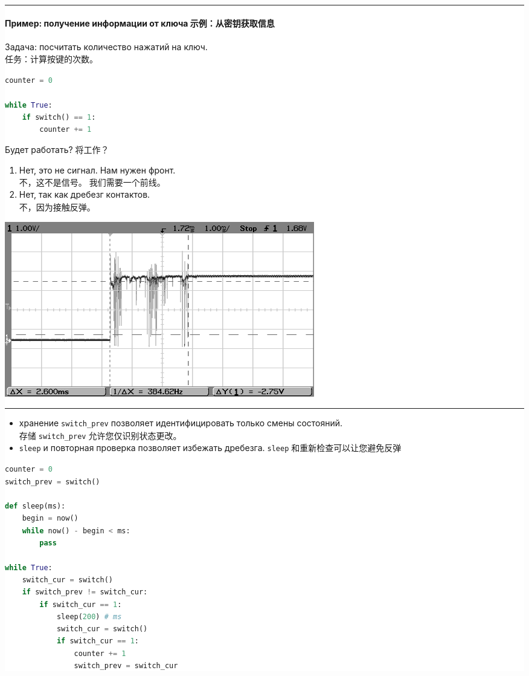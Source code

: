 ----

#### Пример: получение информации от ключа 示例：从密钥获取信息

Задача: посчитать количество нажатий на ключ.  
任务：计算按键的次数。

```python
counter = 0

while True:
    if switch() == 1:
        counter += 1
```

Будет работать? 将工作？

<div>

1. Нет, это не сигнал. Нам нужен фронт.  
   不，这不是信号。 我们需要一个前线。
2. Нет, так как дребезг контактов.  
   不，因为接触反弹。

![](../fig/io-switch-bouncy.png) 

</div> 

----

- хранение `switch_prev` позволяет идентифицировать только смены состояний.  
  存储 `switch_prev` 允许您仅识别状态更改。
- `sleep` и повторная проверка позволяет избежать дребезга.
  `sleep` 和重新检查可以让您避免反弹

```python
counter = 0
switch_prev = switch() 

def sleep(ms):
    begin = now()
    while now() - begin < ms:
        pass
    
while True:
    switch_cur = switch()
    if switch_prev != switch_cur:
        if switch_cur == 1:
            sleep(200) # ms
            switch_cur = switch()
            if switch_cur == 1:
                counter += 1
                switch_prev = switch_cur
```